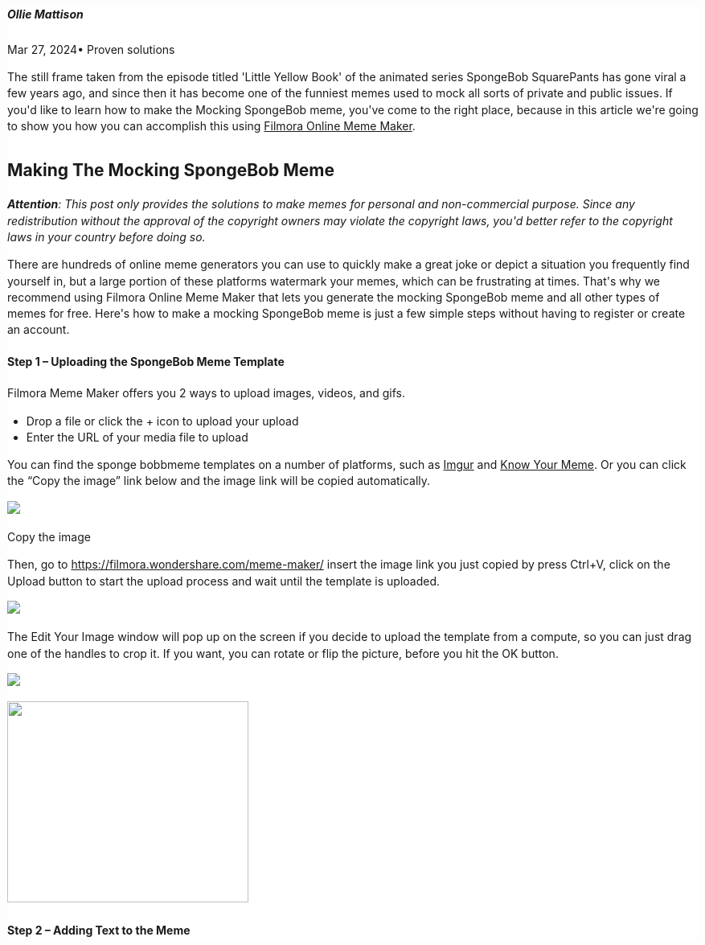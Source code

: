 ##### Ollie Mattison

 Mar 27, 2024• Proven solutions

 The still frame taken from the episode titled 'Little Yellow Book' of the animated series SpongeBob SquarePants has gone viral a few years ago, and since then it has become one of the funniest memes used to mock all sorts of private and public issues. If you'd like to learn how to make the Mocking SpongeBob meme, you've come to the right place, because in this article we're going to show you how you can accomplish this using [Filmora Online Meme Maker](https://tools.techidaily.com/wondershare/filmora/download/).

## Making The Mocking SpongeBob Meme

_**Attention**: This post only provides the solutions to make memes for personal and non-commercial purpose. Since any redistribution without the approval of the copyright owners may violate the copyright laws, you'd better refer to the copyright laws in your country before doing so._

 There are hundreds of online meme generators you can use to quickly make a great joke or depict a situation you frequently find yourself in, but a large portion of these platforms watermark your memes, which can be frustrating at times. That's why we recommend using Filmora Online Meme Maker that lets you generate the mocking SpongeBob meme and all other types of memes for free. Here's how to make a mocking SpongeBob meme is just a few simple steps without having to register or create an account.

#### Step 1 – Uploading the SpongeBob Meme Template

 Filmora Meme Maker offers you 2 ways to upload images, videos, and gifs.

* Drop a file or click the + icon to upload your upload
* Enter the URL of your media file to upload

 You can find the sponge bobbmeme templates on a number of platforms, such as [Imgur](https://imgur.com/gallery/fJB0a) and [Know Your Meme](https://knowyourmeme.com/memes/mocking-spongebob). Or you can click the “Copy the image” link below and the image link will be copied automatically.

![](https://images.wondershare.com/filmora/article-images/mocking-sponge-bob.png)

Copy the image

 Then, go to <https://filmora.wondershare.com/meme-maker/> insert the image link you just copied by press Ctrl+V, click on the Upload button to start the upload process and wait until the template is uploaded.

![](https://images.wondershare.com/filmora/article-images/upload-by-entering-link.jpg)

 The Edit Your Image window will pop up on the screen if you decide to upload the template from a compute, so you can just drag one of the handles to crop it. If you want, you can rotate or flip the picture, before you hit the OK button.

![](https://images.wondershare.com/filmora/article-images/crop-sponge-bob-meme.jpg)

<a href="https://godlikehost.sjv.io/c/5597632/1920047/21774" target="_top" id="1920047"><img src="//a.impactradius-go.com/display-ad/21774-1920047" border="0" alt="" width="300" height="250"/></a><img height="0" width="0" src="https://imp.pxf.io/i/5597632/1920047/21774" style="position:absolute;visibility:hidden;" border="0" />


#### Step 2 – Adding Text to the Meme

